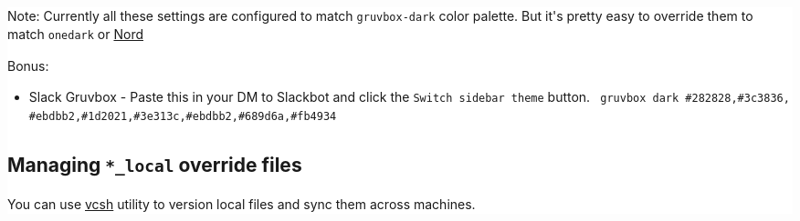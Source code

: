 Note: Currently all these settings are configured to match `gruvbox-dark` color
palette. But it's pretty easy to override them to match `onedark` or
[Nord](https://www.nordtheme.com)

Bonus:

- Slack Gruvbox - Paste this in your DM to Slackbot and click the
  `Switch sidebar theme` button.
  ` gruvbox dark #282828,#3c3836,#ebdbb2,#1d2021,#3e313c,#ebdbb2,#689d6a,#fb4934`

## Managing `*_local` override files

You can use [vcsh](https://github.com/RichiH/vcsh) utility to version local
files and sync them across machines.
